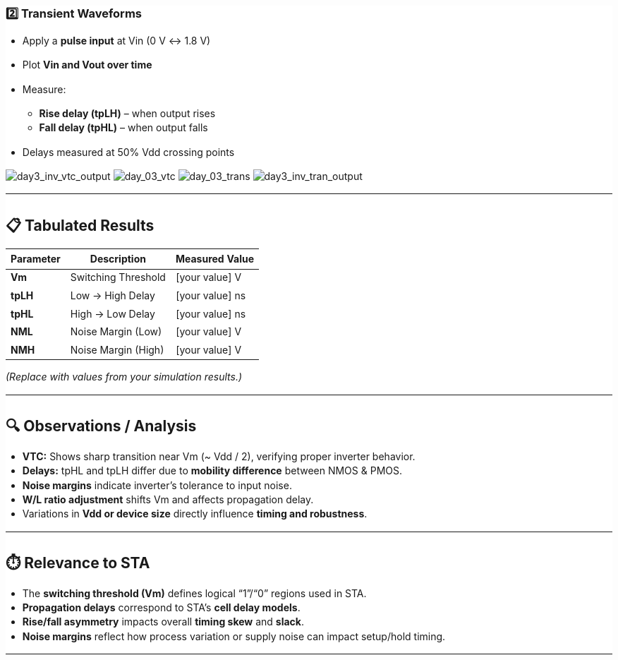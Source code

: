 
### 2️⃣ **Transient Waveforms**

* Apply a **pulse input** at Vin (0 V ↔ 1.8 V)
* Plot **Vin and Vout over time**
* Measure:

  * **Rise delay (tpLH)** – when output rises
  * **Fall delay (tpHL)** – when output falls
* Delays measured at 50% Vdd crossing points
<img width="1751" height="1035" alt="day3_inv_vtc_output" src="https://github.com/user-attachments/assets/affdfc89-9db6-4fa8-be83-ede64b2f963a" />
<img width="1920" height="1080" alt="day_03_vtc" src="https://github.com/user-attachments/assets/1cc5d970-518e-45ff-a1a9-e13d103f091e" />


<img width="1920" height="1080" alt="day_03_trans" src="https://github.com/user-attachments/assets/68cce06a-699c-45df-bf3d-f7fc8901f863" />
<img width="1751" height="1035" alt="day3_inv_tran_output" src="https://github.com/user-attachments/assets/88e1ac4c-787d-4fa3-854c-37f1c53fccbd" />



---

## 📋 **Tabulated Results**

| Parameter | Description         | Measured Value  |
| --------- | ------------------- | --------------- |
| **Vm**    | Switching Threshold | [your value] V  |
| **tpLH**  | Low → High Delay    | [your value] ns |
| **tpHL**  | High → Low Delay    | [your value] ns |
| **NML**   | Noise Margin (Low)  | [your value] V  |
| **NMH**   | Noise Margin (High) | [your value] V  |

*(Replace with values from your simulation results.)*

---

## 🔍 **Observations / Analysis**

* **VTC:** Shows sharp transition near Vm (~ Vdd / 2), verifying proper inverter behavior.
* **Delays:** tpHL and tpLH differ due to **mobility difference** between NMOS & PMOS.
* **Noise margins** indicate inverter’s tolerance to input noise.
* **W/L ratio adjustment** shifts Vm and affects propagation delay.
* Variations in **Vdd or device size** directly influence **timing and robustness**.

---

## ⏱️ **Relevance to STA**

* The **switching threshold (Vm)** defines logical “1”/“0” regions used in STA.
* **Propagation delays** correspond to STA’s **cell delay models**.
* **Rise/fall asymmetry** impacts overall **timing skew** and **slack**.
* **Noise margins** reflect how process variation or supply noise can impact setup/hold timing.

---